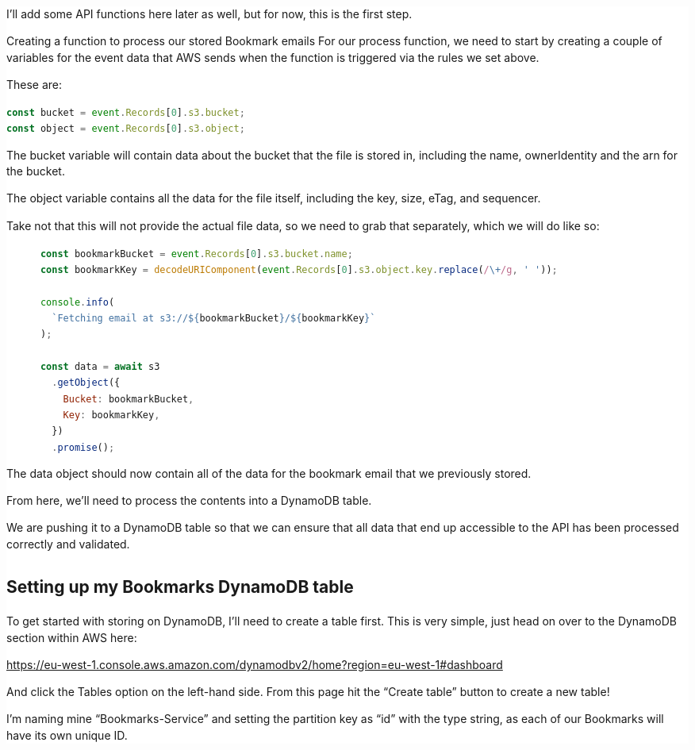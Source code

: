 I’ll add some API functions here later as well, but for now, this is the first step.

Creating a function to process our stored Bookmark emails
For our process function, we need to start by creating a couple of variables for the event data that AWS sends when the function is triggered via the rules we set above.

These are:

```javascript
const bucket = event.Records[0].s3.bucket;
const object = event.Records[0].s3.object;
```

The bucket variable will contain data about the bucket that the file is stored in, including the name, ownerIdentity and the arn for the bucket.

The object variable contains all the data for the file itself, including the key, size, eTag, and sequencer.

Take not that this will not provide the actual file data, so we need to grab that separately, which we will do like so:

```javascript
      const bookmarkBucket = event.Records[0].s3.bucket.name;
      const bookmarkKey = decodeURIComponent(event.Records[0].s3.object.key.replace(/\+/g, ' '));

      console.info(
        `Fetching email at s3://${bookmarkBucket}/${bookmarkKey}`
      );

      const data = await s3
        .getObject({
          Bucket: bookmarkBucket,
          Key: bookmarkKey,
        })
        .promise();
```

The data object should now contain all of the data for the bookmark email that we previously stored.

From here, we’ll need to process the contents into a DynamoDB table.

We are pushing it to a DynamoDB table so that we can ensure that all data that end up accessible to the API has been processed correctly and validated.

## Setting up my Bookmarks DynamoDB table

To get started with storing on DynamoDB, I’ll need to create a table first. This is very simple, just head on over to the DynamoDB section within AWS here:

https://eu-west-1.console.aws.amazon.com/dynamodbv2/home?region=eu-west-1#dashboard

And click the Tables option on the left-hand side. From this page hit the “Create table” button to create a new table!

I’m naming mine “Bookmarks-Service” and setting the partition key as “id” with the type string, as each of our Bookmarks will have its own unique ID.
